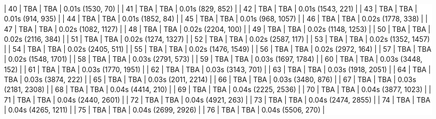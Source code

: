 | 40      | TBA              | TBA                 | 0.01s (1530, 70)   |
| 41      | TBA              | TBA                 | 0.01s (829, 852)   |
| 42      | TBA              | TBA                 | 0.01s (1543, 221)  |
| 43      | TBA              | TBA                 | 0.01s (914, 935)   |
| 44      | TBA              | TBA                 | 0.01s (1852, 84)   |
| 45      | TBA              | TBA                 | 0.01s (968, 1057)  |
| 46      | TBA              | TBA                 | 0.02s (1778, 338)  |
| 47      | TBA              | TBA                 | 0.02s (1082, 1127) |
| 48      | TBA              | TBA                 | 0.02s (2204, 100)  |
| 49      | TBA              | TBA                 | 0.02s (1148, 1253) |
| 50      | TBA              | TBA                 | 0.02s (2116, 384)  |
| 51      | TBA              | TBA                 | 0.02s (1274, 1327) |
| 52      | TBA              | TBA                 | 0.02s (2587, 117)  |
| 53      | TBA              | TBA                 | 0.02s (1352, 1457) |
| 54      | TBA              | TBA                 | 0.02s (2405, 511)  |
| 55      | TBA              | TBA                 | 0.02s (1476, 1549) |
| 56      | TBA              | TBA                 | 0.02s (2972, 164)  |
| 57      | TBA              | TBA                 | 0.02s (1548, 1701) |
| 58      | TBA              | TBA                 | 0.03s (2791, 573)  |
| 59      | TBA              | TBA                 | 0.03s (1697, 1784) |
| 60      | TBA              | TBA                 | 0.03s (3448, 152)  |
| 61      | TBA              | TBA                 | 0.03s (1770, 1951) |
| 62      | TBA              | TBA                 | 0.03s (3143, 701)  |
| 63      | TBA              | TBA                 | 0.03s (1918, 2051) |
| 64      | TBA              | TBA                 | 0.03s (3874, 222)  |
| 65      | TBA              | TBA                 | 0.03s (2011, 2214) |
| 66      | TBA              | TBA                 | 0.03s (3480, 876)  |
| 67      | TBA              | TBA                 | 0.03s (2181, 2308) |
| 68      | TBA              | TBA                 | 0.04s (4414, 210)  |
| 69      | TBA              | TBA                 | 0.04s (2225, 2536) |
| 70      | TBA              | TBA                 | 0.04s (3877, 1023) |
| 71      | TBA              | TBA                 | 0.04s (2440, 2601) |
| 72      | TBA              | TBA                 | 0.04s (4921, 263)  |
| 73      | TBA              | TBA                 | 0.04s (2474, 2855) |
| 74      | TBA              | TBA                 | 0.04s (4265, 1211) |
| 75      | TBA              | TBA                 | 0.04s (2699, 2926) |
| 76      | TBA              | TBA                 | 0.04s (5506, 270)  |